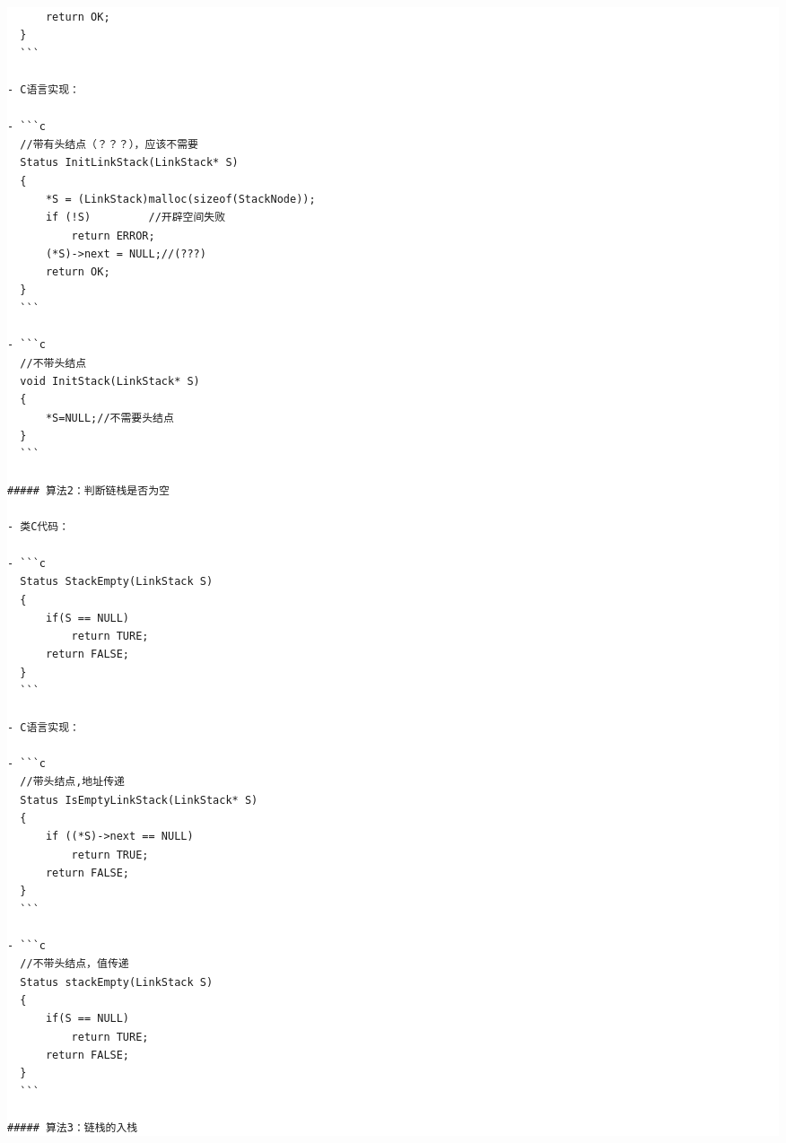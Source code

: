   ```
        return OK;
    }
    ```

- C语言实现：

  - ```c
    //带有头结点（？？？），应该不需要
    Status InitLinkStack(LinkStack* S)
    {
    	*S = (LinkStack)malloc(sizeof(StackNode));
    	if (!S)			//开辟空间失败
    		return ERROR;
    	(*S)->next = NULL;//(???)
    	return OK;
    }
    ```

  - ```c
    //不带头结点
    void InitStack(LinkStack* S)
    {
    	*S=NULL;//不需要头结点
    }
    ```

##### 算法2：判断链栈是否为空

- 类C代码：

  - ```c
    Status StackEmpty(LinkStack S)
    {
        if(S == NULL)
            return TURE;
        return FALSE;
    }
    ```

- C语言实现：

  - ```c
    //带头结点,地址传递
    Status IsEmptyLinkStack(LinkStack* S)
    {
    	if ((*S)->next == NULL)	
    		return TRUE;
    	return FALSE;
    }
    ```

  - ```c
    //不带头结点，值传递
    Status stackEmpty(LinkStack S)
    {
    	if(S == NULL)
    		return TURE;
    	return FALSE;
    }
    ```

##### 算法3：链栈的入栈

  ```
